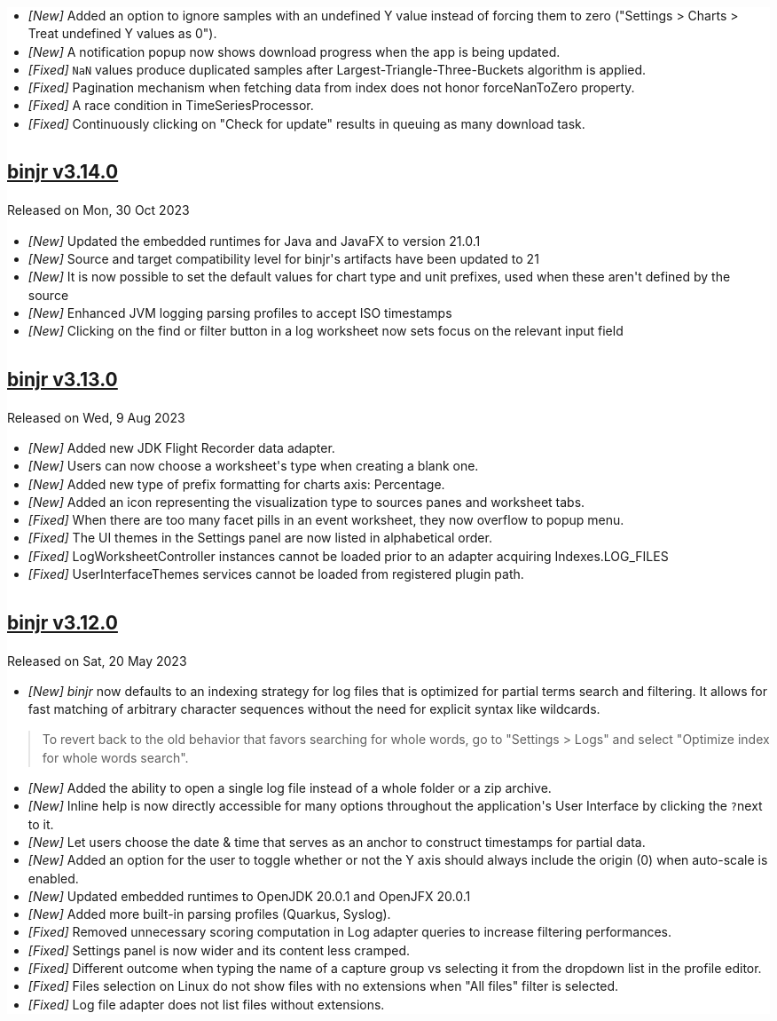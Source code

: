 * _[New]_ Added an option to ignore samples with an undefined Y value instead of forcing them to zero ("Settings > Charts > Treat undefined Y values as 0").  
* _[New]_ A  notification popup now shows download progress when the app is being updated.  
* _[Fixed]_ `NaN` values produce duplicated samples after Largest-Triangle-Three-Buckets algorithm is applied.  
* _[Fixed]_ Pagination mechanism when fetching data from index does not honor forceNanToZero property.  
* _[Fixed]_ A race condition in TimeSeriesProcessor.   
* _[Fixed]_ Continuously clicking on "Check for update" results in queuing as many download task.

## [binjr v3.14.0](https://github.com/binjr/binjr/releases/tag/v3.14.0)
Released on Mon, 30 Oct 2023

* _[New]_ Updated the embedded runtimes for Java and JavaFX to version 21.0.1  
* _[New]_ Source and target compatibility level for binjr's artifacts have been updated to 21  
* _[New]_ It is now possible to set the default values for chart type and unit prefixes, used when these aren't defined by the source  
* _[New]_ Enhanced JVM logging parsing profiles to accept ISO timestamps  
* _[New]_ Clicking on the find or filter button in a log worksheet now sets focus on the relevant input field

## [binjr v3.13.0](https://github.com/binjr/binjr/releases/tag/v3.13.0)
Released on Wed, 9 Aug 2023

* _[New]_ Added new JDK Flight Recorder data adapter.  
* _[New]_ Users can now choose a worksheet's type when creating a blank one.  
* _[New]_ Added new type of prefix formatting for charts axis: Percentage.  
* _[New]_ Added an icon representing the visualization type to   sources panes and worksheet tabs.  
* _[Fixed]_ When there are too many facet pills in an event worksheet, they now overflow to popup menu.  
* _[Fixed]_ The UI themes in the Settings panel are now listed in alphabetical order.  
* _[Fixed]_ LogWorksheetController instances cannot be loaded prior to an adapter acquiring Indexes.LOG_FILES  
* _[Fixed]_ UserInterfaceThemes services cannot be loaded from registered plugin path.

## [binjr v3.12.0](https://github.com/binjr/binjr/releases/tag/v3.12.0)
Released on Sat, 20 May 2023

* _[New]_ *binjr* now defaults to an indexing strategy for log files that is optimized for partial terms search and filtering. It allows for fast matching of arbitrary character sequences without the need for explicit syntax like wildcards.
> To revert back to the old behavior that favors searching for whole words, go to "Settings > Logs" and select "Optimize index for whole words search".
* _[New]_ Added the ability to open a single log file instead of a whole folder or a zip archive.  
* _[New]_ Inline help is now directly accessible for many options throughout the application's User Interface by clicking the `?`next to it.  
* _[New]_ Let users choose the date & time that serves as an anchor to construct timestamps for partial data.  
* _[New]_ Added an option for the user to toggle whether or not the Y axis should always include the origin (0) when auto-scale is enabled.  
* _[New]_ Updated embedded runtimes to OpenJDK 20.0.1 and OpenJFX 20.0.1  
* _[New]_ Added more built-in parsing profiles (Quarkus, Syslog).  
* _[Fixed]_ Removed unnecessary scoring computation in Log adapter queries to increase filtering performances.  
* _[Fixed]_ Settings panel is now wider and its content less cramped.  
* _[Fixed]_ Different outcome when typing the name of a capture group vs selecting it from the dropdown list in the  profile editor.  
* _[Fixed]_ Files selection on Linux do not show files with no extensions when "All files" filter is selected.  
* _[Fixed]_ Log file adapter does not list files without extensions.  